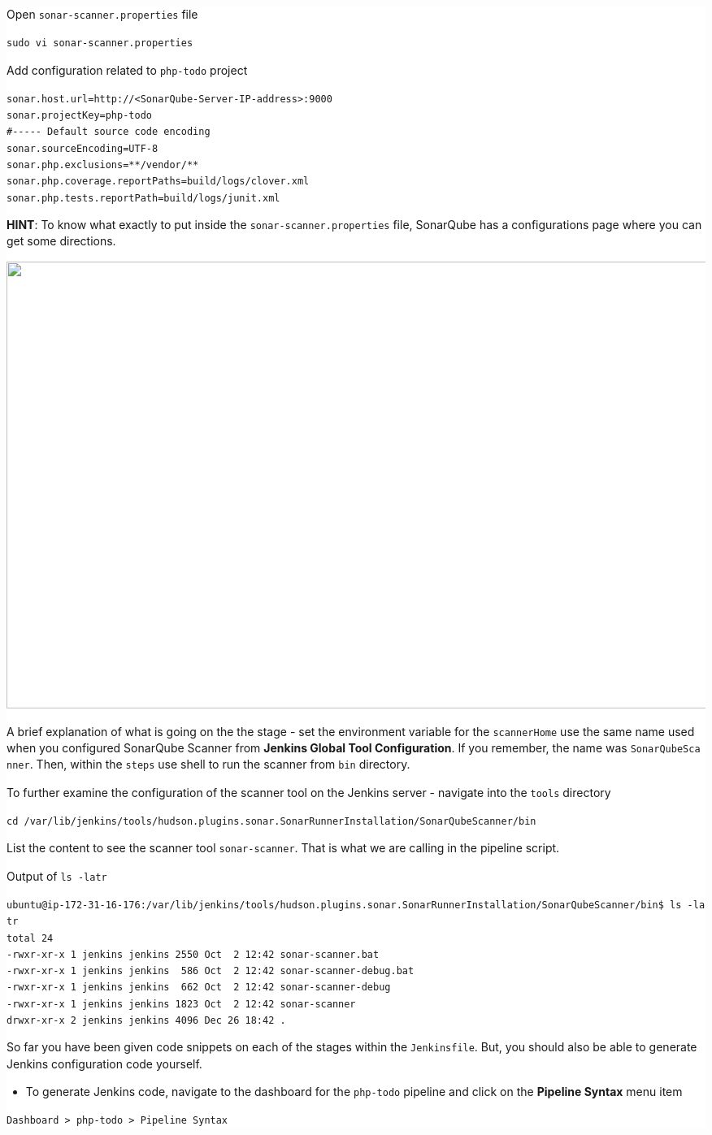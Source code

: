 Open `sonar-scanner.properties` file 
```
sudo vi sonar-scanner.properties
```
Add configuration related to `php-todo` project
```
sonar.host.url=http://<SonarQube-Server-IP-address>:9000
sonar.projectKey=php-todo
#----- Default source code encoding
sonar.sourceEncoding=UTF-8
sonar.php.exclusions=**/vendor/**
sonar.php.coverage.reportPaths=build/logs/clover.xml
sonar.php.tests.reportPath=build/logs/junit.xml
```

**HINT**: To know what exactly to put inside the `sonar-scanner.properties` file, SonarQube has a configurations page where you can get some directions.

<img src="https://darey-io-pbl-projects-images.s3.eu-west-2.amazonaws.com/project14/sonar-scanner-properties.png" width="936px" height="550px">

A brief explanation of what is going on the the stage - set the environment variable for the `scannerHome` use the same name used when you configured SonarQube Scanner from **Jenkins Global Tool Configuration**. If you remember, the name was `SonarQubeScanner`. Then, within the `steps` use shell to run the scanner from `bin` directory. 

To further examine the configuration of the scanner tool on the Jenkins server - navigate into the `tools` directory

```
cd /var/lib/jenkins/tools/hudson.plugins.sonar.SonarRunnerInstallation/SonarQubeScanner/bin
```

List the content to see the scanner tool `sonar-scanner`. That is what we are calling in the pipeline script.

Output of `ls -latr`
```
ubuntu@ip-172-31-16-176:/var/lib/jenkins/tools/hudson.plugins.sonar.SonarRunnerInstallation/SonarQubeScanner/bin$ ls -latr
total 24
-rwxr-xr-x 1 jenkins jenkins 2550 Oct  2 12:42 sonar-scanner.bat
-rwxr-xr-x 1 jenkins jenkins  586 Oct  2 12:42 sonar-scanner-debug.bat
-rwxr-xr-x 1 jenkins jenkins  662 Oct  2 12:42 sonar-scanner-debug
-rwxr-xr-x 1 jenkins jenkins 1823 Oct  2 12:42 sonar-scanner
drwxr-xr-x 2 jenkins jenkins 4096 Dec 26 18:42 .
```

So far you have been given code snippets on each of the stages within the `Jenkinsfile`. But, you should also be able to generate Jenkins configuration code yourself.

- To generate Jenkins code, navigate to the dashboard for the `php-todo` pipeline and click on the **Pipeline Syntax** menu item

```
Dashboard > php-todo > Pipeline Syntax 
```
